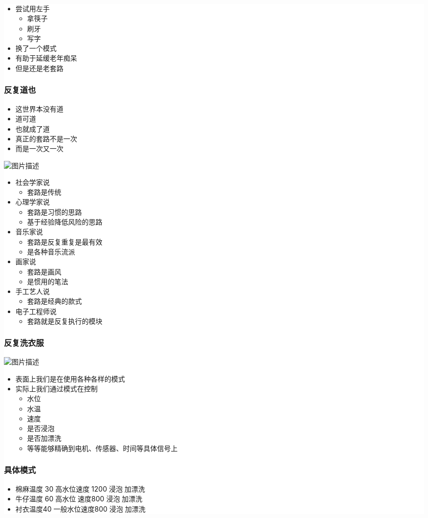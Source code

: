 - 尝试用左手
	- 拿筷子
	- 刷牙
	- 写字
- 换了一个模式
- 有助于延缓老年痴呆
- 但是还是老套路

### 反复道也

- 这世界本没有道
- 道可道
- 也就成了道
- 真正的套路不是一次
- 而是一次又一次

![图片描述](https://doc.shiyanlou.com/courses/uid1190679-20220725-1658716571727)

- 社会学家说
	- 套路是传统
- 心理学家说
	- 套路是习惯的思路
	- 基于经验降低风险的思路
- 音乐家说
	- 套路是反复重复是最有效
	- 是各种音乐流派
- 画家说
	- 套路是画风
	- 是惯用的笔法
- 手工艺人说
	- 套路是经典的款式
- 电子工程师说
	- 套路就是反复执行的模块

### 反复洗衣服

![图片描述](https://doc.shiyanlou.com/courses/uid1190679-20220725-1658715317210)

- 表面上我们是在使用各种各样的模式
- 实际上我们通过模式在控制
	- 水位
	- 水温
	- 速度
	- 是否浸泡
	- 是否加漂洗
	- 等等能够精确到电机、传感器、时间等具体信号上

### 具体模式

- 棉麻温度 30 高水位速度 1200 浸泡 加漂洗
- 牛仔温度 60 高水位 速度800 浸泡 加漂洗
- 衬衣温度40 一般水位速度800 浸泡 加漂洗
